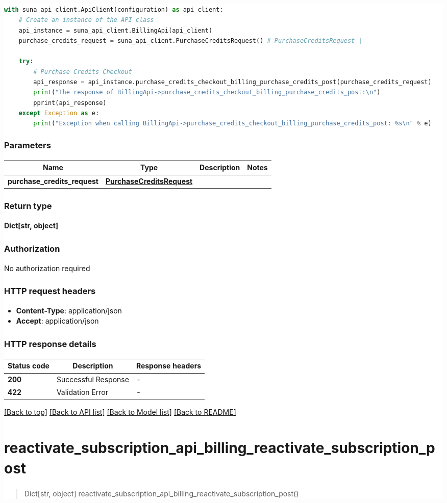 ```python
with suna_api_client.ApiClient(configuration) as api_client:
    # Create an instance of the API class
    api_instance = suna_api_client.BillingApi(api_client)
    purchase_credits_request = suna_api_client.PurchaseCreditsRequest() # PurchaseCreditsRequest | 

    try:
        # Purchase Credits Checkout
        api_response = api_instance.purchase_credits_checkout_billing_purchase_credits_post(purchase_credits_request)
        print("The response of BillingApi->purchase_credits_checkout_billing_purchase_credits_post:\n")
        pprint(api_response)
    except Exception as e:
        print("Exception when calling BillingApi->purchase_credits_checkout_billing_purchase_credits_post: %s\n" % e)
```



### Parameters


Name | Type | Description  | Notes
------------- | ------------- | ------------- | -------------
 **purchase_credits_request** | [**PurchaseCreditsRequest**](PurchaseCreditsRequest.md)|  | 

### Return type

**Dict[str, object]**

### Authorization

No authorization required

### HTTP request headers

 - **Content-Type**: application/json
 - **Accept**: application/json

### HTTP response details

| Status code | Description | Response headers |
|-------------|-------------|------------------|
**200** | Successful Response |  -  |
**422** | Validation Error |  -  |

[[Back to top]](#) [[Back to API list]](../README.md#documentation-for-api-endpoints) [[Back to Model list]](../README.md#documentation-for-models) [[Back to README]](../README.md)

# **reactivate_subscription_api_billing_reactivate_subscription_post**
> Dict[str, object] reactivate_subscription_api_billing_reactivate_subscription_post()
